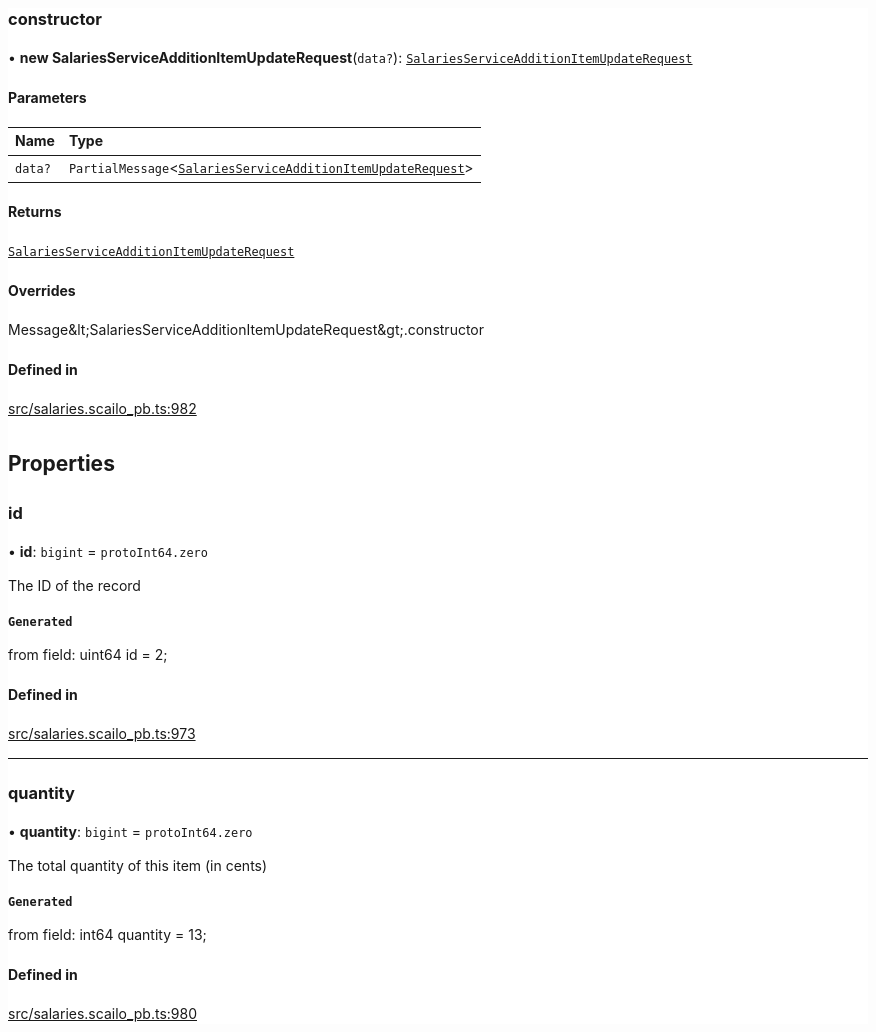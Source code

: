 ### constructor

• **new SalariesServiceAdditionItemUpdateRequest**(`data?`): [`SalariesServiceAdditionItemUpdateRequest`](SalariesServiceAdditionItemUpdateRequest.md)

#### Parameters

| Name | Type |
| :------ | :------ |
| `data?` | `PartialMessage`\<[`SalariesServiceAdditionItemUpdateRequest`](SalariesServiceAdditionItemUpdateRequest.md)\> |

#### Returns

[`SalariesServiceAdditionItemUpdateRequest`](SalariesServiceAdditionItemUpdateRequest.md)

#### Overrides

Message\&lt;SalariesServiceAdditionItemUpdateRequest\&gt;.constructor

#### Defined in

[src/salaries.scailo_pb.ts:982](https://github.com/scailo/ts-sdk/blob/c10a36b57201dfa5903d4b53efa1e62aa6208936/src/salaries.scailo_pb.ts#L982)

## Properties

### id

• **id**: `bigint` = `protoInt64.zero`

The ID of the record

**`Generated`**

from field: uint64 id = 2;

#### Defined in

[src/salaries.scailo_pb.ts:973](https://github.com/scailo/ts-sdk/blob/c10a36b57201dfa5903d4b53efa1e62aa6208936/src/salaries.scailo_pb.ts#L973)

___

### quantity

• **quantity**: `bigint` = `protoInt64.zero`

The total quantity of this item (in cents)

**`Generated`**

from field: int64 quantity = 13;

#### Defined in

[src/salaries.scailo_pb.ts:980](https://github.com/scailo/ts-sdk/blob/c10a36b57201dfa5903d4b53efa1e62aa6208936/src/salaries.scailo_pb.ts#L980)
